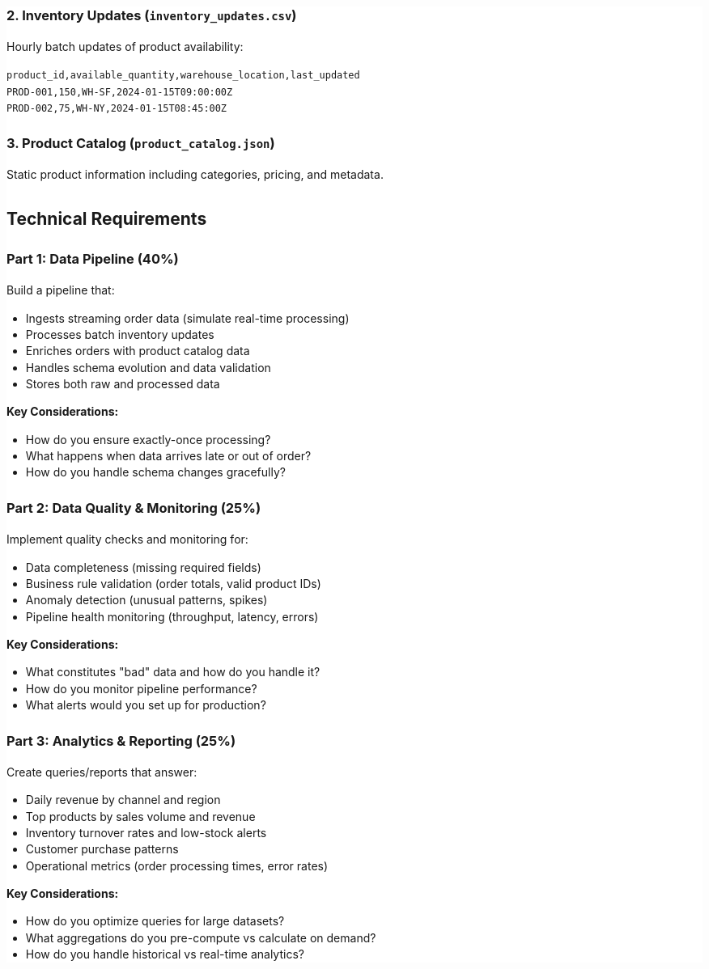 ### 2. Inventory Updates (`inventory_updates.csv`)
Hourly batch updates of product availability:
```csv
product_id,available_quantity,warehouse_location,last_updated
PROD-001,150,WH-SF,2024-01-15T09:00:00Z
PROD-002,75,WH-NY,2024-01-15T08:45:00Z
```

### 3. Product Catalog (`product_catalog.json`)
Static product information including categories, pricing, and metadata.

## Technical Requirements

### Part 1: Data Pipeline (40%)
Build a pipeline that:
- Ingests streaming order data (simulate real-time processing)
- Processes batch inventory updates  
- Enriches orders with product catalog data
- Handles schema evolution and data validation
- Stores both raw and processed data

**Key Considerations:**
- How do you ensure exactly-once processing?
- What happens when data arrives late or out of order?
- How do you handle schema changes gracefully?

### Part 2: Data Quality & Monitoring (25%)
Implement quality checks and monitoring for:
- Data completeness (missing required fields)
- Business rule validation (order totals, valid product IDs)
- Anomaly detection (unusual patterns, spikes)
- Pipeline health monitoring (throughput, latency, errors)

**Key Considerations:**
- What constitutes "bad" data and how do you handle it?
- How do you monitor pipeline performance?
- What alerts would you set up for production?

### Part 3: Analytics & Reporting (25%)
Create queries/reports that answer:
- Daily revenue by channel and region
- Top products by sales volume and revenue
- Inventory turnover rates and low-stock alerts  
- Customer purchase patterns
- Operational metrics (order processing times, error rates)

**Key Considerations:**
- How do you optimize queries for large datasets?
- What aggregations do you pre-compute vs calculate on demand?
- How do you handle historical vs real-time analytics?
